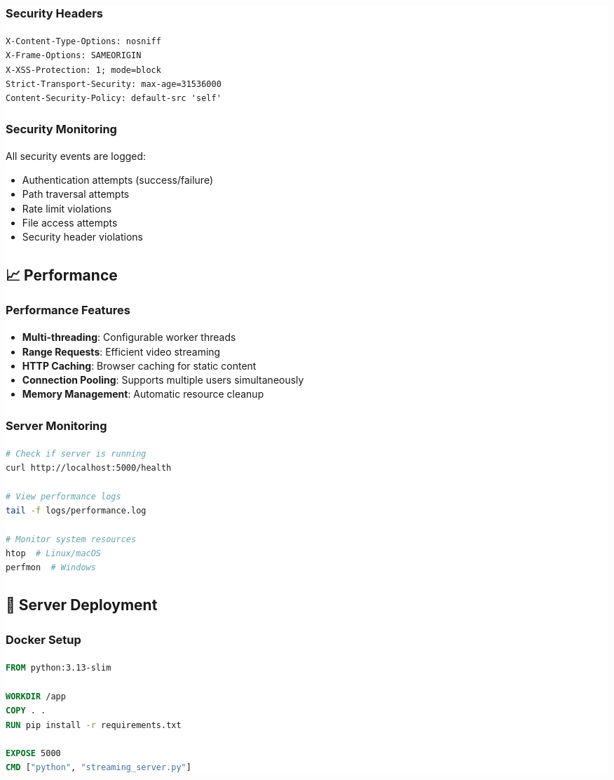### Security Headers

```http
X-Content-Type-Options: nosniff
X-Frame-Options: SAMEORIGIN  
X-XSS-Protection: 1; mode=block
Strict-Transport-Security: max-age=31536000
Content-Security-Policy: default-src 'self'
```

### Security Monitoring

All security events are logged:
- Authentication attempts (success/failure)
- Path traversal attempts
- Rate limit violations
- File access attempts
- Security header violations

## 📈 Performance

### Performance Features

- **Multi-threading**: Configurable worker threads
- **Range Requests**: Efficient video streaming
- **HTTP Caching**: Browser caching for static content
- **Connection Pooling**: Supports multiple users simultaneously
- **Memory Management**: Automatic resource cleanup

### Server Monitoring

```bash
# Check if server is running
curl http://localhost:5000/health

# View performance logs
tail -f logs/performance.log

# Monitor system resources  
htop  # Linux/macOS
perfmon  # Windows
```

## 🐳 Server Deployment

### Docker Setup

```dockerfile
FROM python:3.13-slim

WORKDIR /app
COPY . .
RUN pip install -r requirements.txt

EXPOSE 5000
CMD ["python", "streaming_server.py"]
```
